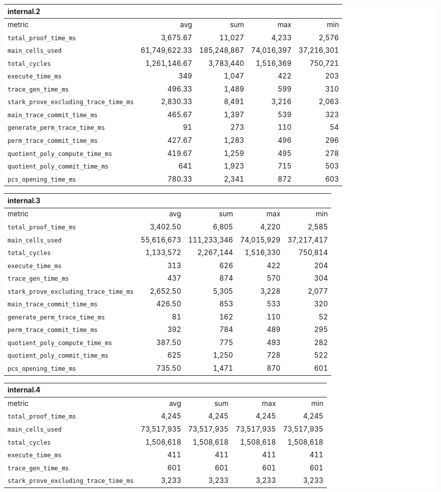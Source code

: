 | internal.2 |||||
|:---|---:|---:|---:|---:|
|metric|avg|sum|max|min|
| `total_proof_time_ms ` |  3,675.67 |  11,027 |  4,233 |  2,576 |
| `main_cells_used     ` |  61,749,622.33 |  185,248,867 |  74,016,397 |  37,216,301 |
| `total_cycles        ` |  1,261,146.67 |  3,783,440 |  1,516,369 |  750,721 |
| `execute_time_ms     ` |  349 |  1,047 |  422 |  203 |
| `trace_gen_time_ms   ` |  496.33 |  1,489 |  599 |  310 |
| `stark_prove_excluding_trace_time_ms` |  2,830.33 |  8,491 |  3,216 |  2,063 |
| `main_trace_commit_time_ms` |  465.67 |  1,397 |  539 |  323 |
| `generate_perm_trace_time_ms` |  91 |  273 |  110 |  54 |
| `perm_trace_commit_time_ms` |  427.67 |  1,283 |  496 |  296 |
| `quotient_poly_compute_time_ms` |  419.67 |  1,259 |  495 |  278 |
| `quotient_poly_commit_time_ms` |  641 |  1,923 |  715 |  503 |
| `pcs_opening_time_ms ` |  780.33 |  2,341 |  872 |  603 |

| internal.3 |||||
|:---|---:|---:|---:|---:|
|metric|avg|sum|max|min|
| `total_proof_time_ms ` |  3,402.50 |  6,805 |  4,220 |  2,585 |
| `main_cells_used     ` |  55,616,673 |  111,233,346 |  74,015,929 |  37,217,417 |
| `total_cycles        ` |  1,133,572 |  2,267,144 |  1,516,330 |  750,814 |
| `execute_time_ms     ` |  313 |  626 |  422 |  204 |
| `trace_gen_time_ms   ` |  437 |  874 |  570 |  304 |
| `stark_prove_excluding_trace_time_ms` |  2,652.50 |  5,305 |  3,228 |  2,077 |
| `main_trace_commit_time_ms` |  426.50 |  853 |  533 |  320 |
| `generate_perm_trace_time_ms` |  81 |  162 |  110 |  52 |
| `perm_trace_commit_time_ms` |  392 |  784 |  489 |  295 |
| `quotient_poly_compute_time_ms` |  387.50 |  775 |  493 |  282 |
| `quotient_poly_commit_time_ms` |  625 |  1,250 |  728 |  522 |
| `pcs_opening_time_ms ` |  735.50 |  1,471 |  870 |  601 |

| internal.4 |||||
|:---|---:|---:|---:|---:|
|metric|avg|sum|max|min|
| `total_proof_time_ms ` |  4,245 |  4,245 |  4,245 |  4,245 |
| `main_cells_used     ` |  73,517,935 |  73,517,935 |  73,517,935 |  73,517,935 |
| `total_cycles        ` |  1,508,618 |  1,508,618 |  1,508,618 |  1,508,618 |
| `execute_time_ms     ` |  411 |  411 |  411 |  411 |
| `trace_gen_time_ms   ` |  601 |  601 |  601 |  601 |
| `stark_prove_excluding_trace_time_ms` |  3,233 |  3,233 |  3,233 |  3,233 |